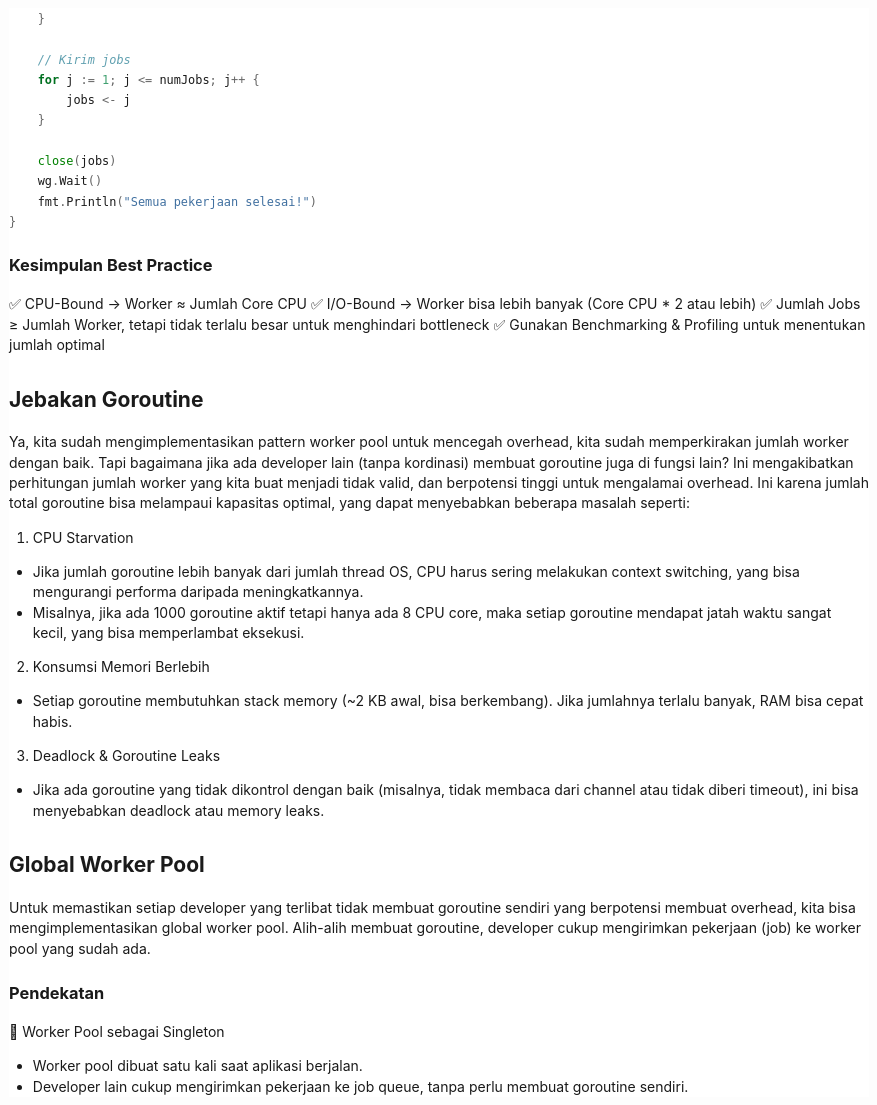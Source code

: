 ```go
	}

	// Kirim jobs
	for j := 1; j <= numJobs; j++ {
		jobs <- j
	}

	close(jobs)
	wg.Wait()
	fmt.Println("Semua pekerjaan selesai!")
}
```

### Kesimpulan Best Practice

✅ CPU-Bound → Worker ≈ Jumlah Core CPU
✅ I/O-Bound → Worker bisa lebih banyak (Core CPU * 2 atau lebih)
✅ Jumlah Jobs ≥ Jumlah Worker, tetapi tidak terlalu besar untuk menghindari bottleneck
✅ Gunakan Benchmarking & Profiling untuk menentukan jumlah optimal

## Jebakan Goroutine
Ya, kita sudah mengimplementasikan pattern worker pool untuk mencegah overhead, kita sudah memperkirakan jumlah worker dengan baik. Tapi bagaimana jika ada developer lain (tanpa kordinasi) membuat goroutine juga di fungsi lain? Ini mengakibatkan perhitungan jumlah worker yang kita buat menjadi tidak valid, dan berpotensi tinggi untuk mengalamai overhead. Ini karena jumlah total goroutine bisa melampaui kapasitas optimal, yang dapat menyebabkan beberapa masalah seperti:

1. CPU Starvation

- Jika jumlah goroutine lebih banyak dari jumlah thread OS, CPU harus sering melakukan context switching, yang bisa mengurangi performa daripada meningkatkannya.
- Misalnya, jika ada 1000 goroutine aktif tetapi hanya ada 8 CPU core, maka setiap goroutine mendapat jatah waktu sangat kecil, yang bisa memperlambat eksekusi.

2. Konsumsi Memori Berlebih
- Setiap goroutine membutuhkan stack memory (~2 KB awal, bisa berkembang). Jika jumlahnya terlalu banyak, RAM bisa cepat habis.

3. Deadlock & Goroutine Leaks
- Jika ada goroutine yang tidak dikontrol dengan baik (misalnya, tidak membaca dari channel atau tidak diberi timeout), ini bisa menyebabkan deadlock atau memory leaks.

## Global Worker Pool
Untuk memastikan setiap developer yang terlibat tidak membuat goroutine sendiri yang berpotensi membuat overhead, kita bisa mengimplementasikan global worker pool. Alih-alih membuat goroutine, developer cukup mengirimkan pekerjaan (job) ke worker pool yang sudah ada.

### Pendekatan
📌 Worker Pool sebagai Singleton
- Worker pool dibuat satu kali saat aplikasi berjalan.
- Developer lain cukup mengirimkan pekerjaan ke job queue, tanpa perlu membuat goroutine sendiri.
